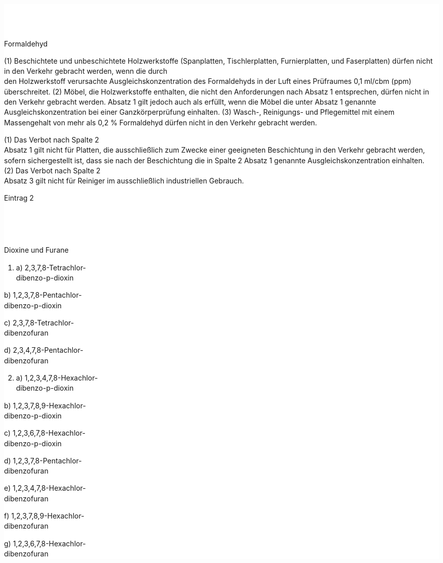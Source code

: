  

 

Formaldehyd

(1) Beschichtete und unbeschichtete Holzwerkstoffe (Spanplatten, Tischlerplatten, Furnierplatten, und Faserplatten) dürfen nicht in den Verkehr gebracht werden, wenn die durch  
den Holzwerkstoff verursachte Ausgleichskonzentration des Formaldehyds in der Luft eines Prüfraumes 0,1 ml/cbm (ppm) überschreitet. (2) Möbel, die Holzwerkstoffe enthalten, die nicht den Anforderungen nach Absatz 1 entsprechen, dürfen nicht in den Verkehr gebracht werden. Absatz 1 gilt jedoch auch als erfüllt, wenn die Möbel die unter Absatz 1 genannte Ausgleichskonzentration bei einer Ganzkörperprüfung einhalten. (3) Wasch-, Reinigungs- und Pflegemittel mit einem Massengehalt von mehr als 0,2 % Formaldehyd dürfen nicht in den Verkehr gebracht werden.

(1) Das Verbot nach Spalte 2  
Absatz 1 gilt nicht für Platten, die ausschließlich zum Zwecke einer geeigneten Beschichtung in den Verkehr gebracht werden, sofern sichergestellt ist, dass sie nach der Beschichtung die in Spalte 2 Absatz 1 genannte Ausgleichskonzentration einhalten. (2) Das Verbot nach Spalte 2  
Absatz 3 gilt nicht für Reiniger im ausschließlich industriellen Gebrauch.

Eintrag 2

 

 

Dioxine und Furane  

1. a) 2,3,7,8-Tetrachlor-  
dibenzo-p-dioxin

b) 1,2,3,7,8-Pentachlor-  
dibenzo-p-dioxin

c) 2,3,7,8-Tetrachlor-  
dibenzofuran

d) 2,3,4,7,8-Pentachlor-  
dibenzofuran

2. a) 1,2,3,4,7,8-Hexachlor-  
dibenzo-p-dioxin

b) 1,2,3,7,8,9-Hexachlor-  
dibenzo-p-dioxin

c) 1,2,3,6,7,8-Hexachlor-  
dibenzo-p-dioxin

d) 1,2,3,7,8-Pentachlor-  
dibenzofuran

e) 1,2,3,4,7,8-Hexachlor-  
dibenzofuran

f) 1,2,3,7,8,9-Hexachlor-  
dibenzofuran

g) 1,2,3,6,7,8-Hexachlor-  
dibenzofuran
